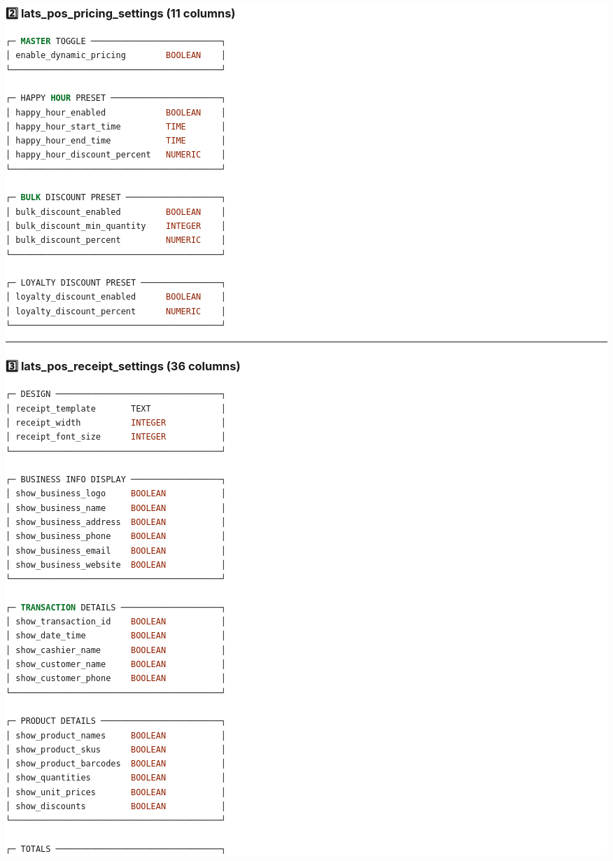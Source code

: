 
### 2️⃣ lats_pos_pricing_settings (11 columns)

```sql
┌─ MASTER TOGGLE ──────────────────────────┐
│ enable_dynamic_pricing        BOOLEAN    │
└──────────────────────────────────────────┘

┌─ HAPPY HOUR PRESET ──────────────────────┐
│ happy_hour_enabled            BOOLEAN    │
│ happy_hour_start_time         TIME       │
│ happy_hour_end_time           TIME       │
│ happy_hour_discount_percent   NUMERIC    │
└──────────────────────────────────────────┘

┌─ BULK DISCOUNT PRESET ───────────────────┐
│ bulk_discount_enabled         BOOLEAN    │
│ bulk_discount_min_quantity    INTEGER    │
│ bulk_discount_percent         NUMERIC    │
└──────────────────────────────────────────┘

┌─ LOYALTY DISCOUNT PRESET ────────────────┐
│ loyalty_discount_enabled      BOOLEAN    │
│ loyalty_discount_percent      NUMERIC    │
└──────────────────────────────────────────┘
```

---

### 3️⃣ lats_pos_receipt_settings (36 columns)

```sql
┌─ DESIGN ─────────────────────────────────┐
│ receipt_template       TEXT              │
│ receipt_width          INTEGER           │
│ receipt_font_size      INTEGER           │
└──────────────────────────────────────────┘

┌─ BUSINESS INFO DISPLAY ──────────────────┐
│ show_business_logo     BOOLEAN           │
│ show_business_name     BOOLEAN           │
│ show_business_address  BOOLEAN           │
│ show_business_phone    BOOLEAN           │
│ show_business_email    BOOLEAN           │
│ show_business_website  BOOLEAN           │
└──────────────────────────────────────────┘

┌─ TRANSACTION DETAILS ────────────────────┐
│ show_transaction_id    BOOLEAN           │
│ show_date_time         BOOLEAN           │
│ show_cashier_name      BOOLEAN           │
│ show_customer_name     BOOLEAN           │
│ show_customer_phone    BOOLEAN           │
└──────────────────────────────────────────┘

┌─ PRODUCT DETAILS ────────────────────────┐
│ show_product_names     BOOLEAN           │
│ show_product_skus      BOOLEAN           │
│ show_product_barcodes  BOOLEAN           │
│ show_quantities        BOOLEAN           │
│ show_unit_prices       BOOLEAN           │
│ show_discounts         BOOLEAN           │
└──────────────────────────────────────────┘

┌─ TOTALS ─────────────────────────────────┐
```